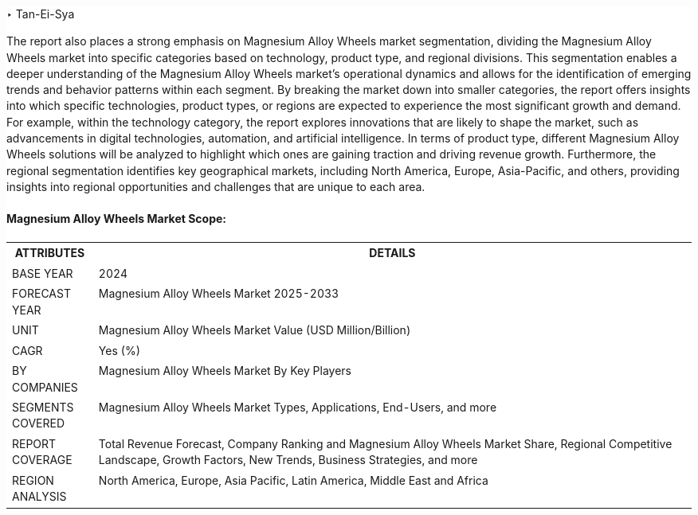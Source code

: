 ‣ Tan-Ei-Sya

The report also places a strong emphasis on Magnesium Alloy Wheels market segmentation, dividing the Magnesium Alloy Wheels market into specific categories based on technology, product type, and regional divisions. This segmentation enables a deeper understanding of the Magnesium Alloy Wheels market’s operational dynamics and allows for the identification of emerging trends and behavior patterns within each segment. By breaking the market down into smaller categories, the report offers insights into which specific technologies, product types, or regions are expected to experience the most significant growth and demand. For example, within the technology category, the report explores innovations that are likely to shape the market, such as advancements in digital technologies, automation, and artificial intelligence. In terms of product type, different Magnesium Alloy Wheels solutions will be analyzed to highlight which ones are gaining traction and driving revenue growth. Furthermore, the regional segmentation identifies key geographical markets, including North America, Europe, Asia-Pacific, and others, providing insights into regional opportunities and challenges that are unique to each area.

<h4>Magnesium Alloy Wheels Market Scope:</h4>
<table>
<tr>
<th>ATTRIBUTES</th>
<th>DETAILS</th>
</tr>
<tr>
<td>BASE YEAR</td>
<td>2024</td>
</tr>
<tr>
<td>FORECAST YEAR</td>
<td>Magnesium Alloy Wheels Market 2025-2033</td>
</tr>
<tr>
<td>UNIT</td>
<td>Magnesium Alloy Wheels Market Value (USD Million/Billion)</td>
<tr>
<td>CAGR</td>
<td>Yes (%)</td>
</tr>
</tr>
<tr>
<td>BY COMPANIES</td>
<td>Magnesium Alloy Wheels Market By Key Players</td>
</tr>
<tr>
<td>SEGMENTS COVERED</td>
<td>Magnesium Alloy Wheels Market Types, Applications, End-Users, and more</td>
</tr>
<tr>
<td>REPORT COVERAGE</td>
<td>Total Revenue Forecast, Company Ranking and Magnesium Alloy Wheels Market Share, Regional Competitive Landscape, Growth Factors, New Trends, Business Strategies, and more</td>
</tr>
<tr>
<td>REGION ANALYSIS</td>
<td>North America, Europe, Asia Pacific, Latin America, Middle East and Africa</td>
</tr>
</table>
